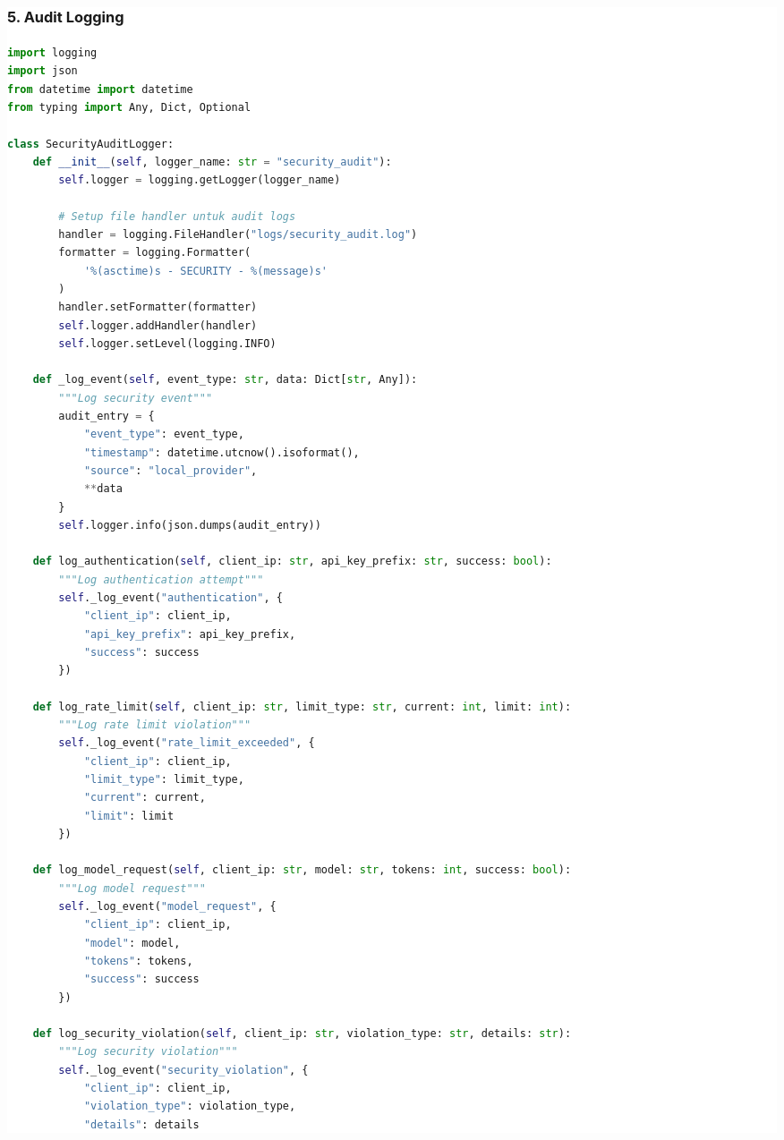 ### 5. Audit Logging

```python
import logging
import json
from datetime import datetime
from typing import Any, Dict, Optional

class SecurityAuditLogger:
    def __init__(self, logger_name: str = "security_audit"):
        self.logger = logging.getLogger(logger_name)

        # Setup file handler untuk audit logs
        handler = logging.FileHandler("logs/security_audit.log")
        formatter = logging.Formatter(
            '%(asctime)s - SECURITY - %(message)s'
        )
        handler.setFormatter(formatter)
        self.logger.addHandler(handler)
        self.logger.setLevel(logging.INFO)

    def _log_event(self, event_type: str, data: Dict[str, Any]):
        """Log security event"""
        audit_entry = {
            "event_type": event_type,
            "timestamp": datetime.utcnow().isoformat(),
            "source": "local_provider",
            **data
        }
        self.logger.info(json.dumps(audit_entry))

    def log_authentication(self, client_ip: str, api_key_prefix: str, success: bool):
        """Log authentication attempt"""
        self._log_event("authentication", {
            "client_ip": client_ip,
            "api_key_prefix": api_key_prefix,
            "success": success
        })

    def log_rate_limit(self, client_ip: str, limit_type: str, current: int, limit: int):
        """Log rate limit violation"""
        self._log_event("rate_limit_exceeded", {
            "client_ip": client_ip,
            "limit_type": limit_type,
            "current": current,
            "limit": limit
        })

    def log_model_request(self, client_ip: str, model: str, tokens: int, success: bool):
        """Log model request"""
        self._log_event("model_request", {
            "client_ip": client_ip,
            "model": model,
            "tokens": tokens,
            "success": success
        })

    def log_security_violation(self, client_ip: str, violation_type: str, details: str):
        """Log security violation"""
        self._log_event("security_violation", {
            "client_ip": client_ip,
            "violation_type": violation_type,
            "details": details
```